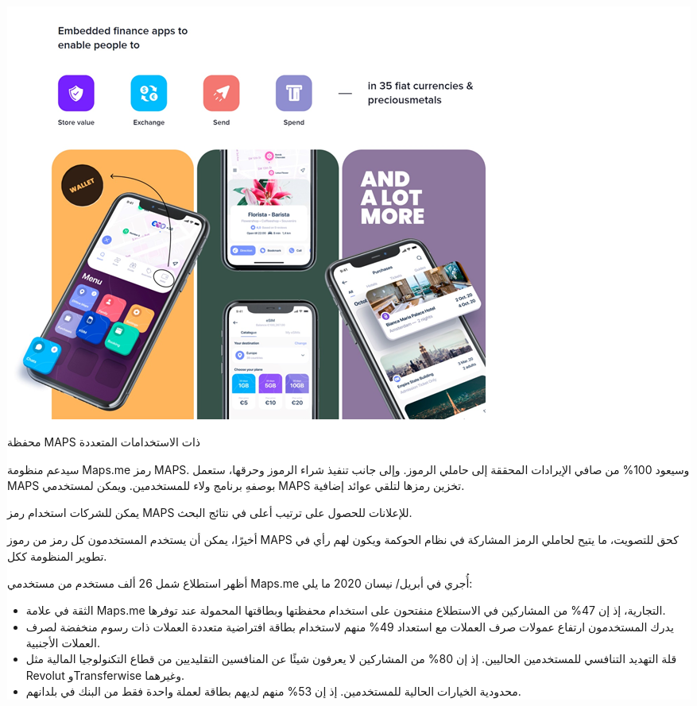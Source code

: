 ![](images/maps.me/maps-10.png)

محفظة MAPS ذات الاستخدامات المتعددة

سيدعم منظومة Maps.me رمز MAPS. وسيعود 100% من صافي الإيرادات المحققة إلى
حاملي الرموز. وإلى جانب تنفيذ شراء الرموز وحرقها، ستعمل MAPS بوصفهِ
برنامج ولاء للمستخدمين. ويمكن لمستخدمي MAPS تخزين رمزها لتلقي عوائد
إضافية.

يمكن للشركات استخدام رمز MAPS للإعلانات للحصول على ترتيب أعلى في نتائج
البحث.

أخيرًا، يمكن أن يستخدم المستخدمون كل رمز من رموز MAPS كحق للتصويت، ما
يتيح لحاملي الرمز المشاركة في نظام الحوكمة ويكون لهم رأي في تطوير
المنظومة ككل.

أظهر استطلاع شمل 26 ألف مستخدم من مستخدمي Maps.me أُجري في أبريل/ نيسان
2020 ما يلي:

-   الثقة في علامة Maps.me التجارية، إذ إن 47% من المشاركين في الاستطلاع
    منفتحون على استخدام محفظتها وبطاقتها المحمولة عند توفرها.
-   يدرك المستخدمون ارتفاع عمولات صرف العملات مع استعداد 49% منهم
    لاستخدام بطاقة افتراضية متعددة العملات ذات رسوم منخفضة لصرف العملات
    الأجنبية.
-   قلة التهديد التنافسي للمستخدمين الحاليين. إذ إن 80% من المشاركين لا
    يعرفون شيئًا عن المنافسين التقليديين من قطاع التكنولوجيا المالية مثل
    Revolut وTransferwise وغيرهما.
-   محدودية الخيارات الحالية للمستخدمين. إذ إن 53% منهم لديهم بطاقة
    لعملة واحدة فقط من البنك في بلدانهم.
